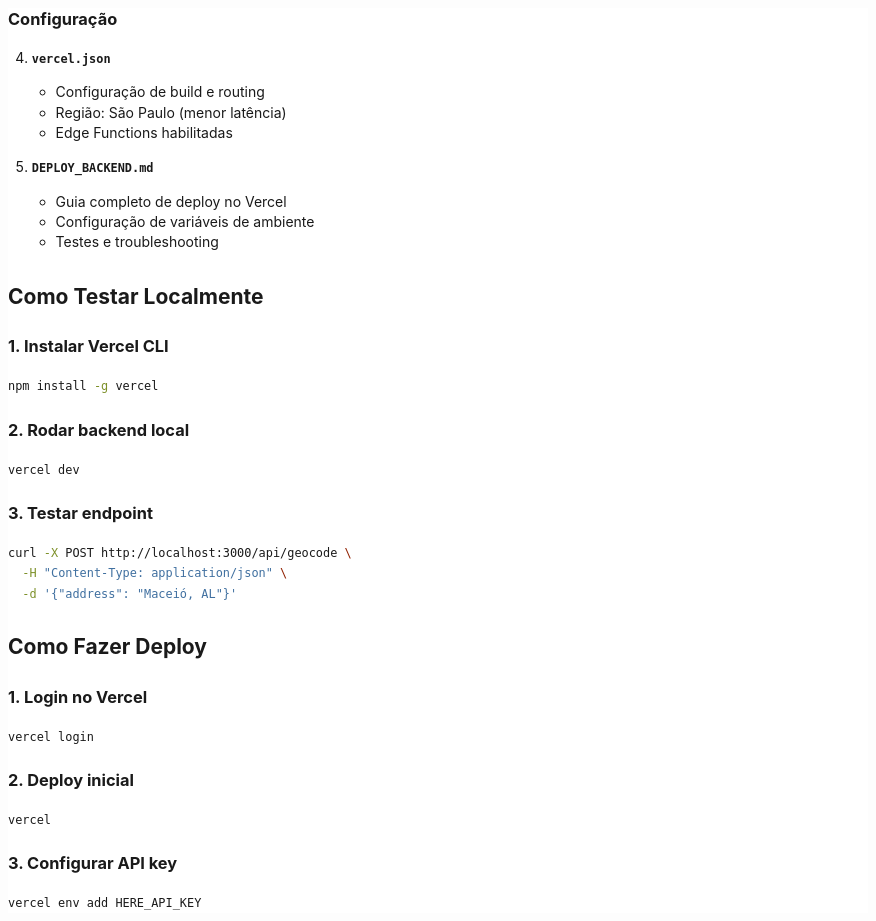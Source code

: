 ### Configuração

4. **`vercel.json`**
   - Configuração de build e routing
   - Região: São Paulo (menor latência)
   - Edge Functions habilitadas

5. **`DEPLOY_BACKEND.md`**
   - Guia completo de deploy no Vercel
   - Configuração de variáveis de ambiente
   - Testes e troubleshooting

## Como Testar Localmente

### 1. Instalar Vercel CLI

```bash
npm install -g vercel
```

### 2. Rodar backend local

```bash
vercel dev
```

### 3. Testar endpoint

```bash
curl -X POST http://localhost:3000/api/geocode \
  -H "Content-Type: application/json" \
  -d '{"address": "Maceió, AL"}'
```

## Como Fazer Deploy

### 1. Login no Vercel

```bash
vercel login
```

### 2. Deploy inicial

```bash
vercel
```

### 3. Configurar API key

```bash
vercel env add HERE_API_KEY
```
